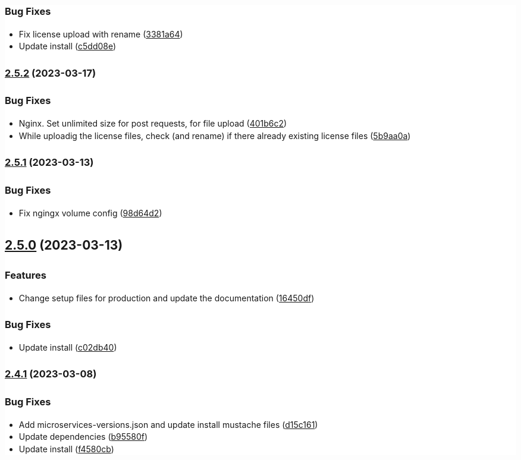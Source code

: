 
### Bug Fixes

* Fix license upload with rename ([3381a64](https://github.com/impleotv/stserver2/commit/3381a6485f0a2f23cece1d41fd3efe6eabd8ee2b))
* Update install ([c5dd08e](https://github.com/impleotv/stserver2/commit/c5dd08ef47944360a04e09bf9b123be4d38d412e))

### [2.5.2](https://github.com/impleotv/stserver2/compare/v2.5.1...v2.5.2) (2023-03-17)


### Bug Fixes

* Nginx. Set unlimited size for post requests, for file upload ([401b6c2](https://github.com/impleotv/stserver2/commit/401b6c275a27613473023b8eb9acf42aea768d21))
* While uploadig the license files, check (and rename) if there already existing license files ([5b9aa0a](https://github.com/impleotv/stserver2/commit/5b9aa0abe2b89c42c222558c038dc11d7ea5274a))

### [2.5.1](https://github.com/impleotv/stserver2/compare/v2.5.0...v2.5.1) (2023-03-13)


### Bug Fixes

* Fix ngingx volume config ([98d64d2](https://github.com/impleotv/stserver2/commit/98d64d2f396f17d44e4ddde5fd006d1783ac6bad))

## [2.5.0](https://github.com/impleotv/stserver2/compare/v2.4.1...v2.5.0) (2023-03-13)


### Features

* Change setup files for production and update the documentation ([16450df](https://github.com/impleotv/stserver2/commit/16450df088a75de8b8e9bae3b1c6be46c2065ee5))


### Bug Fixes

* Update install ([c02db40](https://github.com/impleotv/stserver2/commit/c02db409640f58fe3fccddcb090c724a7ec04004))

### [2.4.1](https://github.com/impleotv/stserver2/compare/v2.4.0...v2.4.1) (2023-03-08)


### Bug Fixes

* Add microservices-versions.json and update install mustache files ([d15c161](https://github.com/impleotv/stserver2/commit/d15c1614106c6aa06ef7a1d206c49b7d091c8653))
* Update dependencies ([b95580f](https://github.com/impleotv/stserver2/commit/b95580fe7db4baeb35c44e0a6c36a535090efb99))
* Update install ([f4580cb](https://github.com/impleotv/stserver2/commit/f4580cb6cb719a0c50bfc93c51bd8d7689709935))
